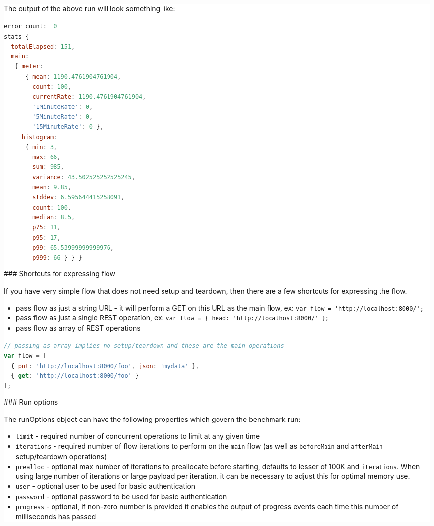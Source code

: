The output of the above run will look something like:

```javascript
error count:  0
stats {
  totalElapsed: 151,
  main:
   { meter:
      { mean: 1190.4761904761904,
        count: 100,
        currentRate: 1190.4761904761904,
        '1MinuteRate': 0,
        '5MinuteRate': 0,
        '15MinuteRate': 0 },
     histogram:
      { min: 3,
        max: 66,
        sum: 985,
        variance: 43.502525252525245,
        mean: 9.85,
        stddev: 6.595644415258091,
        count: 100,
        median: 8.5,
        p75: 11,
        p95: 17,
        p99: 65.53999999999976,
        p999: 66 } } }
```

<a name="shortcuts"/>
### Shortcuts for expressing flow

If you have very simple flow that does not need setup and teardown, then there are a few shortcuts for expressing the flow.

 - pass flow as just a string URL - it will perform a GET on this URL as the main flow, ex: `var flow = 'http://localhost:8000/';`
 - pass flow as just a single REST operation, ex: `var flow = { head: 'http://localhost:8000/' };`
 - pass flow as array of REST operations

```javascript
// passing as array implies no setup/teardown and these are the main operations
var flow = [
  { put: 'http://localhost:8000/foo', json: 'mydata' },
  { get: 'http://localhost:8000/foo' }
];
```

<a name="run-options"/>
### Run options

The runOptions object can have the following properties which govern the benchmark run:

 - `limit` - required number of concurrent operations to limit at any given time
 - `iterations` - required number of flow iterations to perform on the `main` flow (as well as `beforeMain` and `afterMain` setup/teardown operations)
 - `prealloc` - optional max number of iterations to preallocate before starting, defaults to lesser of 100K and `iterations`. When using large number of iterations or large payload per iteration, it can be necessary to adjust this for optimal memory use.
 - `user` - optional user to be used for basic authentication
 - `password` - optional password to be used for basic authentication
 - `progress` - optional, if non-zero number is provided it enables the output of progress events each time this number of milliseconds has passed
